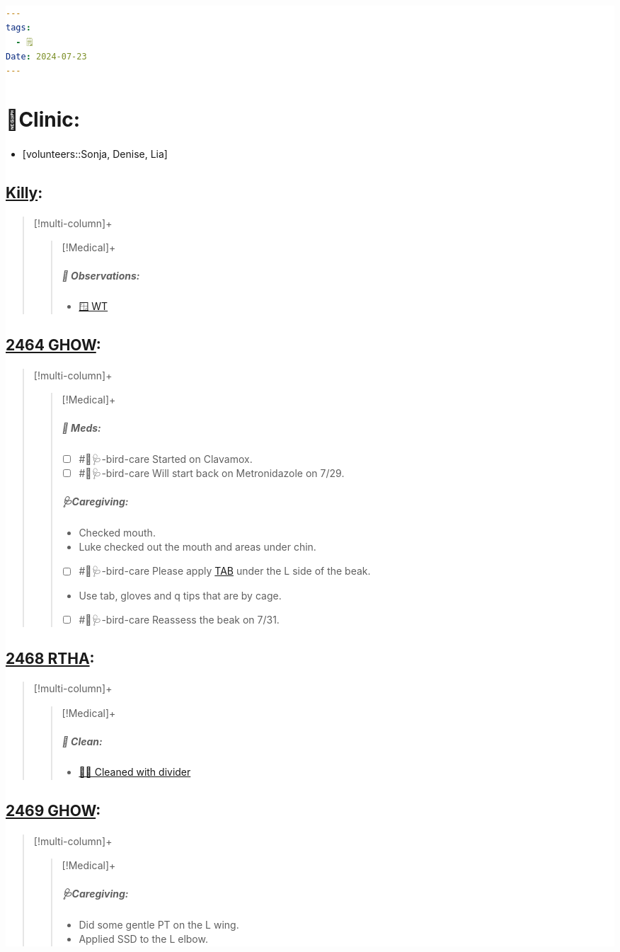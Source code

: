 ```yaml
---
tags:
  - 🗒️
Date: 2024-07-23
---
```


# 🏥Clinic:
- [volunteers::Sonja, Denise, Lia]

## [Killy](../RARE%20Birds/Ed%20Birds/Killy.md):
> [!multi-column]+
>
>> [!Medical]+
>> ##### 🔭 Observations:
>> - [🪟 WT](../Admin/Codes/Window%20time.md)

## [2464 GHOW](../RARE%20Birds/2464%20GHOW.md):
> [!multi-column]+
>
>> [!Medical]+
>> ##### 💊 Meds:
>> - [ ] #🦅🩺-bird-care Started on Clavamox.
>> - [ ] #🦅🩺-bird-care Will start back on Metronidazole on 7/29.
>>
>> ##### 🩺Caregiving:
>> - Checked mouth. 
>> 	- Luke checked out the mouth and areas under chin.
>> - [ ] #🦅🩺-bird-care Please apply [TAB](../Admin/Codes/Medication/Triple%20Antibiotic.md) under the L side of the beak.
>> 	- Use tab, gloves and q tips that are by cage. 
>> - [ ] #🦅🩺-bird-care Reassess the beak on 7/31.
>>

## [2468 RTHA](../RARE%20Birds/2468%20RTHA.md):
> [!multi-column]+
>
>> [!Medical]+
>>##### 🫧 Clean:
>> - [🧼➗ Cleaned with divider](../Admin/Codes/Cleaned%20with%20divider.md)

## [2469 GHOW](../RARE%20Birds/2469%20GHOW.md):
> [!multi-column]+
>
>> [!Medical]+
>>
>> ##### 🩺Caregiving:
>> - Did some gentle PT on the L wing. 
>> - Applied SSD to the L elbow. 
